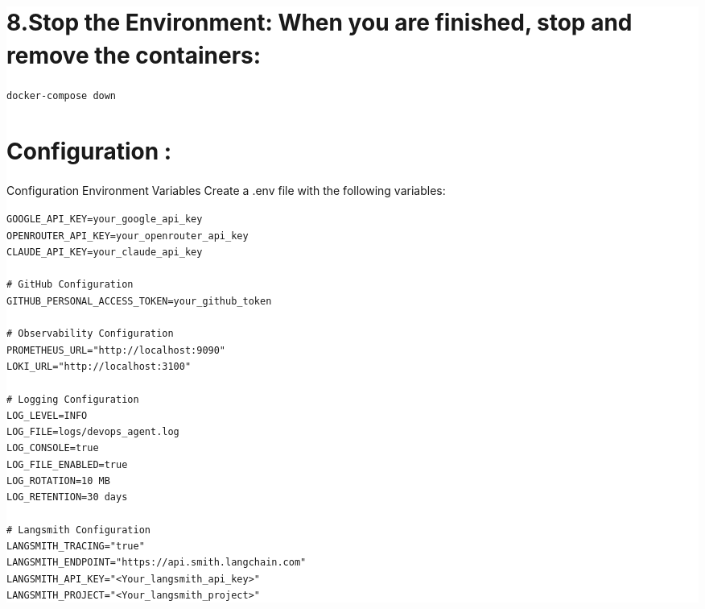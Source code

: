 # 8.Stop the Environment: When you are finished, stop and remove the containers:
``` bash 
docker-compose down
```

# Configuration : 

Configuration
Environment Variables
Create a .env file with the following variables:

``` .env
GOOGLE_API_KEY=your_google_api_key
OPENROUTER_API_KEY=your_openrouter_api_key
CLAUDE_API_KEY=your_claude_api_key

# GitHub Configuration
GITHUB_PERSONAL_ACCESS_TOKEN=your_github_token

# Observability Configuration
PROMETHEUS_URL="http://localhost:9090"
LOKI_URL="http://localhost:3100"

# Logging Configuration
LOG_LEVEL=INFO
LOG_FILE=logs/devops_agent.log
LOG_CONSOLE=true
LOG_FILE_ENABLED=true
LOG_ROTATION=10 MB
LOG_RETENTION=30 days

# Langsmith Configuration
LANGSMITH_TRACING="true"
LANGSMITH_ENDPOINT="https://api.smith.langchain.com"
LANGSMITH_API_KEY="<Your_langsmith_api_key>"
LANGSMITH_PROJECT="<Your_langsmith_project>"
```
